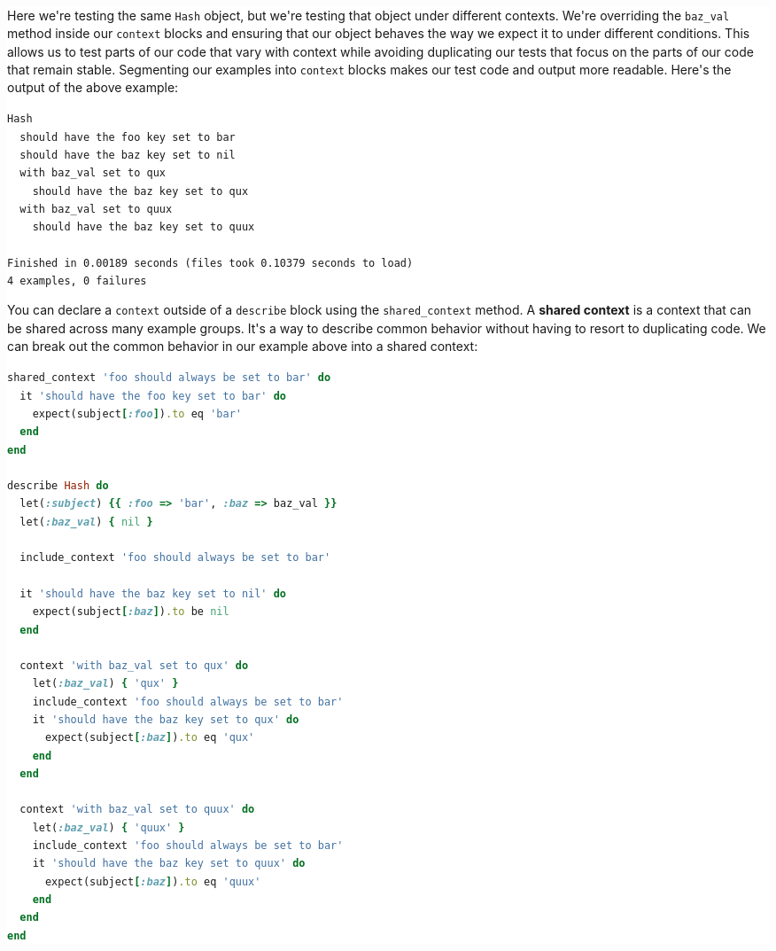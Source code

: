Here we're testing the same `Hash` object, but we're testing that object under different contexts. We're overriding the `baz_val` method inside our `context` blocks and ensuring that our object behaves the way we expect it to under different conditions. This allows us to test parts of our code that vary with context while avoiding duplicating our tests that focus on the parts of our code that remain stable. Segmenting our examples into `context` blocks makes our test code and output more readable. Here's the output of the above example:

```
Hash
  should have the foo key set to bar
  should have the baz key set to nil
  with baz_val set to qux
    should have the baz key set to qux
  with baz_val set to quux
    should have the baz key set to quux

Finished in 0.00189 seconds (files took 0.10379 seconds to load)
4 examples, 0 failures
```

You can declare a `context` outside of a `describe` block using the `shared_context` method. A **shared context** is a context that can be shared across many example groups. It's a way to describe common behavior without having to resort to duplicating code. We can break out the common behavior in our example above into a shared context:

```ruby
shared_context 'foo should always be set to bar' do
  it 'should have the foo key set to bar' do
    expect(subject[:foo]).to eq 'bar'
  end
end

describe Hash do
  let(:subject) {{ :foo => 'bar', :baz => baz_val }}
  let(:baz_val) { nil }

  include_context 'foo should always be set to bar'

  it 'should have the baz key set to nil' do
    expect(subject[:baz]).to be nil
  end

  context 'with baz_val set to qux' do
    let(:baz_val) { 'qux' }
    include_context 'foo should always be set to bar'
    it 'should have the baz key set to qux' do
      expect(subject[:baz]).to eq 'qux'
    end
  end

  context 'with baz_val set to quux' do
    let(:baz_val) { 'quux' }
    include_context 'foo should always be set to bar'
    it 'should have the baz key set to quux' do
      expect(subject[:baz]).to eq 'quux'
    end
  end
end
```
